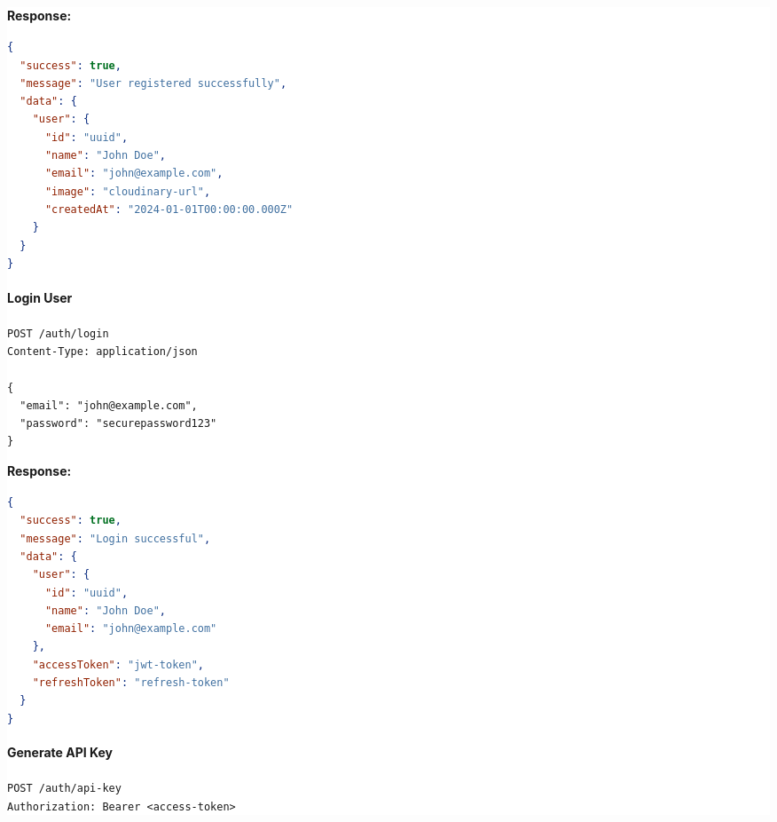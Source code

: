 **Response:**

```json
{
  "success": true,
  "message": "User registered successfully",
  "data": {
    "user": {
      "id": "uuid",
      "name": "John Doe",
      "email": "john@example.com",
      "image": "cloudinary-url",
      "createdAt": "2024-01-01T00:00:00.000Z"
    }
  }
}
```

#### Login User

```http
POST /auth/login
Content-Type: application/json

{
  "email": "john@example.com",
  "password": "securepassword123"
}
```

**Response:**

```json
{
  "success": true,
  "message": "Login successful",
  "data": {
    "user": {
      "id": "uuid",
      "name": "John Doe",
      "email": "john@example.com"
    },
    "accessToken": "jwt-token",
    "refreshToken": "refresh-token"
  }
}
```

#### Generate API Key

```http
POST /auth/api-key
Authorization: Bearer <access-token>
```
